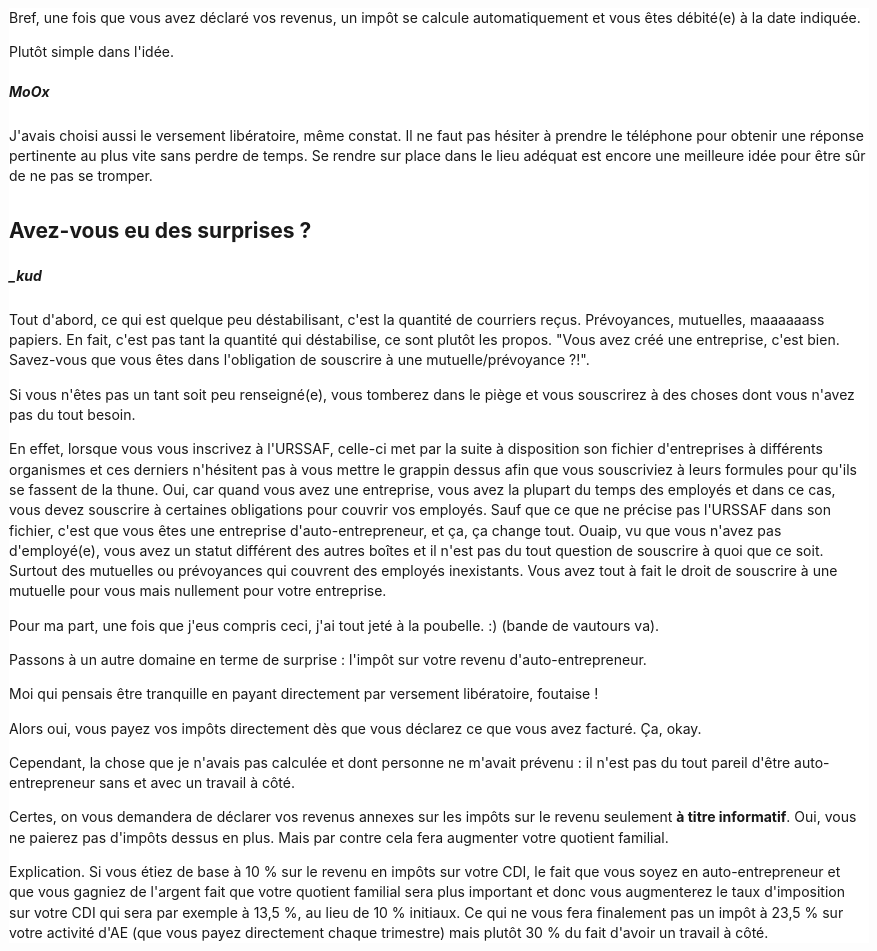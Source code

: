 Bref, une fois que vous avez déclaré vos revenus, un impôt se calcule automatiquement et vous êtes débité(e) à la date indiquée.

Plutôt simple dans l'idée.

##### **MoOx**

J'avais choisi aussi le versement libératoire, même constat. Il ne faut pas hésiter à prendre le téléphone pour obtenir une réponse pertinente au plus vite sans perdre de temps. Se rendre sur place dans le lieu adéquat est encore une meilleure idée pour être sûr de ne pas se tromper.

## Avez-vous eu des surprises ?

##### **_kud**

Tout d'abord, ce qui est quelque peu déstabilisant, c'est la quantité de courriers reçus. Prévoyances, mutuelles, maaaaaass papiers. En fait, c'est pas tant la quantité qui déstabilise, ce sont plutôt les propos. "Vous avez créé une entreprise, c'est bien. Savez-vous que vous êtes dans l'obligation de souscrire à une mutuelle/prévoyance ?!".

Si vous n'êtes pas un tant soit peu renseigné(e), vous tomberez dans le piège et vous souscrirez à des choses dont vous n'avez pas du tout besoin.

En effet, lorsque vous vous inscrivez à l'URSSAF, celle-ci met par la suite à disposition son fichier d'entreprises à différents organismes et ces derniers n'hésitent pas à vous mettre le grappin dessus afin que vous souscriviez à leurs formules pour qu'ils se fassent de la thune. Oui, car quand vous avez une entreprise, vous avez la plupart du temps des employés et dans ce cas, vous devez souscrire à certaines obligations pour couvrir vos employés. Sauf que ce que ne précise pas l'URSSAF dans son fichier, c'est que vous êtes une entreprise d'auto-entrepreneur, et ça, ça change tout. Ouaip, vu que vous n'avez pas d'employé(e), vous avez un statut différent des autres boîtes et il n'est pas du tout question de souscrire à quoi que ce soit. Surtout des mutuelles ou prévoyances qui couvrent des employés inexistants. Vous avez tout à fait le droit de souscrire à une mutuelle pour vous mais nullement pour votre entreprise.

Pour ma part, une fois que j'eus compris ceci, j'ai tout jeté à la poubelle. :) (bande de vautours va).

Passons à un autre domaine en terme de surprise : l'impôt sur votre revenu d'auto-entrepreneur.

Moi qui pensais être tranquille en payant directement par versement libératoire, foutaise !

Alors oui, vous payez vos impôts directement dès que vous déclarez ce que vous avez facturé. Ça, okay.

Cependant, la chose que je n'avais pas calculée et dont personne ne m'avait prévenu : il n'est pas du tout pareil d'être auto-entrepreneur sans et avec un travail à côté.

Certes, on vous demandera de déclarer vos revenus annexes sur les impôts sur le revenu seulement **à titre informatif**. Oui, vous ne paierez pas d'impôts dessus en plus. Mais par contre cela fera augmenter votre quotient familial.

Explication. Si vous étiez de base à 10 % sur le revenu en impôts sur votre CDI, le fait que vous soyez en auto-entrepreneur et que vous gagniez de l'argent fait que votre quotient familial sera plus important et donc vous augmenterez le taux d'imposition sur votre CDI qui sera par exemple à 13,5 %, au lieu de 10 % initiaux. Ce qui ne vous fera finalement pas un impôt à 23,5 % sur votre activité d'AE (que vous payez directement chaque trimestre) mais plutôt 30 % du fait d'avoir un travail à côté.

